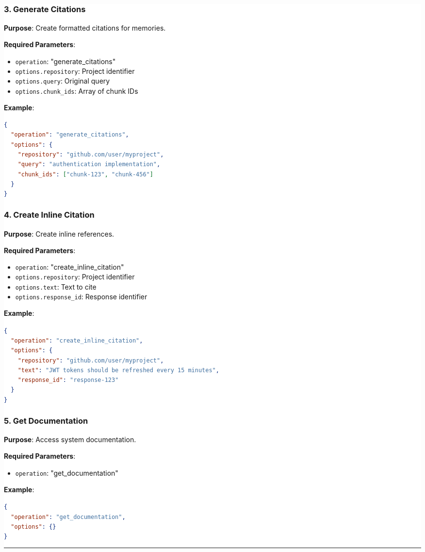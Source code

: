 ### 3. Generate Citations
**Purpose**: Create formatted citations for memories.

**Required Parameters**:
- `operation`: "generate_citations"
- `options.repository`: Project identifier
- `options.query`: Original query
- `options.chunk_ids`: Array of chunk IDs

**Example**:
```json
{
  "operation": "generate_citations",
  "options": {
    "repository": "github.com/user/myproject",
    "query": "authentication implementation",
    "chunk_ids": ["chunk-123", "chunk-456"]
  }
}
```

### 4. Create Inline Citation
**Purpose**: Create inline references.

**Required Parameters**:
- `operation`: "create_inline_citation"
- `options.repository`: Project identifier
- `options.text`: Text to cite
- `options.response_id`: Response identifier

**Example**:
```json
{
  "operation": "create_inline_citation",
  "options": {
    "repository": "github.com/user/myproject",
    "text": "JWT tokens should be refreshed every 15 minutes",
    "response_id": "response-123"
  }
}
```

### 5. Get Documentation
**Purpose**: Access system documentation.

**Required Parameters**:
- `operation`: "get_documentation"

**Example**:
```json
{
  "operation": "get_documentation",
  "options": {}
}
```

---